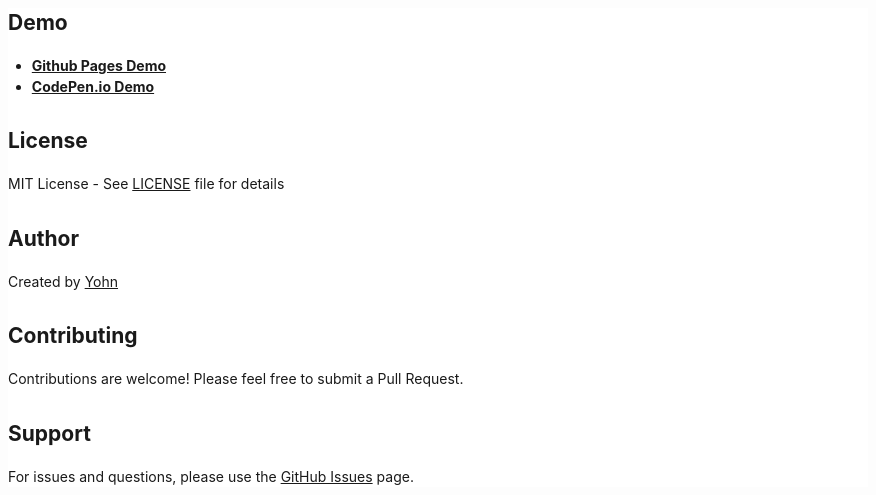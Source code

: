 ## Demo

- **[Github Pages Demo](https://yohn.github.io/BS5-DataTables-without-jQuery/)**
- **[CodePen.io Demo](https://codepen.io/Yohn/pen/VwoJrOd)**

## License

MIT License - See [LICENSE](LICENSE) file for details

## Author

Created by [Yohn](https://github.com/Yohn)

## Contributing

Contributions are welcome! Please feel free to submit a Pull Request.

## Support

For issues and questions, please use the [GitHub Issues](https://github.com/Yohn/BS5-DataTables-without-jQuery/issues) page.